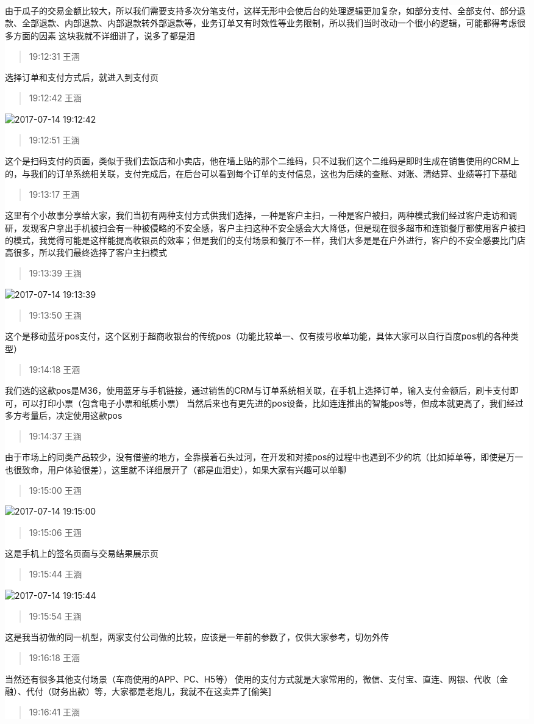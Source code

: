 由于瓜子的交易金额比较大，所以我们需要支持多次分笔支付，这样无形中会使后台的处理逻辑更加复杂，如部分支付、全部支付、部分退款、全部退款、内部退款、内部退款转外部退款等，业务订单又有时效性等业务限制，所以我们当时改动一个很小的逻辑，可能都得考虑很多方面的因素  这块我就不详细讲了，说多了都是泪  
   
> 19:12:31  王涵  
   
选择订单和支付方式后，就进入到支付页  
   
> 19:12:42  王涵  
   
![2017-07-14 19:12:42](http://wechat.lixf.cn/img/20170714_191242.png) 
   
> 19:12:51  王涵  
   
这个是扫码支付的页面，类似于我们去饭店和小卖店，他在墙上贴的那个二维码，只不过我们这个二维码是即时生成在销售使用的CRM上的，与我们的订单系统相关联，支付完成后，在后台可以看到每个订单的支付信息，这也为后续的查账、对账、清结算、业绩等打下基础  
   
> 19:13:17  王涵  
   
这里有个小故事分享给大家，我们当初有两种支付方式供我们选择，一种是客户主扫，一种是客户被扫，两种模式我们经过客户走访和调研，发现客户拿出手机被扫会有一种被侵略的不安全感，客户主扫这种不安全感会大大降低，但是现在很多超市和连锁餐厅都使用客户被扫的模式，我觉得可能是这样能提高收银员的效率；但是我们的支付场景和餐厅不一样，我们大多是是在户外进行，客户的不安全感要比门店高很多，所以我们最终选择了客户主扫模式  
   
> 19:13:39  王涵  
   
![2017-07-14 19:13:39](http://wechat.lixf.cn/img/20170714_191339.png) 
   
> 19:13:50  王涵  
   
这个是移动蓝牙pos支付，这个区别于超商收银台的传统pos（功能比较单一、仅有拨号收单功能，具体大家可以自行百度pos机的各种类型）  
   
> 19:14:18  王涵  
   
我们选的这款pos是M36，使用蓝牙与手机链接，通过销售的CRM与订单系统相关联，在手机上选择订单，输入支付金额后，刷卡支付即可，可以打印小票（包含电子小票和纸质小票）  当然后来也有更先进的pos设备，比如连连推出的智能pos等，但成本就更高了，我们经过多方考量后，决定使用这款pos  
   
> 19:14:37  王涵  
   
由于市场上的同类产品较少，没有借鉴的地方，全靠摸着石头过河，在开发和对接pos的过程中也遇到不少的坑（比如掉单等，即使是万一也很致命，用户体验很差），这里就不详细展开了（都是血泪史），如果大家有兴趣可以单聊  
   
> 19:15:00  王涵  
   
![2017-07-14 19:15:00](http://wechat.lixf.cn/img/20170714_191500.png) 
   
> 19:15:06  王涵  
   
这是手机上的签名页面与交易结果展示页  
   
> 19:15:44  王涵  
   
![2017-07-14 19:15:44](http://wechat.lixf.cn/img/20170714_191544.png) 
   
> 19:15:54  王涵  
   
这是我当初做的同一机型，两家支付公司做的比较，应该是一年前的参数了，仅供大家参考，切勿外传  
   
> 19:16:18  王涵  
   
当然还有很多其他支付场景（车商使用的APP、PC、H5等）  使用的支付方式就是大家常用的，微信、支付宝、直连、网银、代收（金融）、代付（财务出款）等，大家都是老炮儿，我就不在这卖弄了[偷笑]  
   
> 19:16:41  王涵  
   